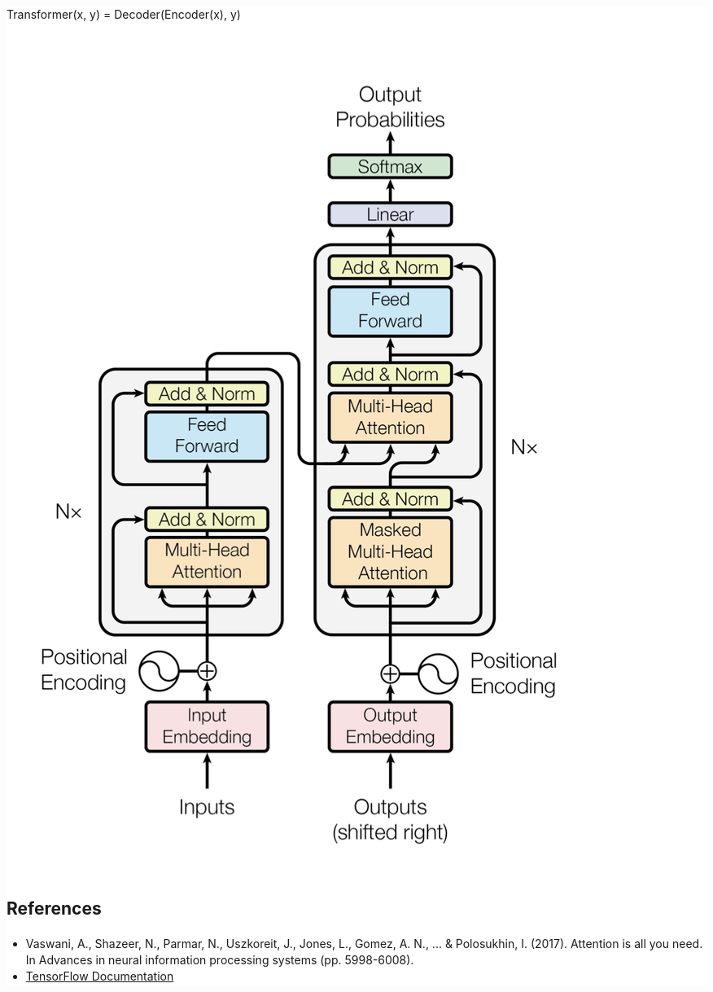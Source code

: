 Transformer(x, y) = Decoder(Encoder(x), y)

![Transformer](paper_imgs/model.png)

## References

- Vaswani, A., Shazeer, N., Parmar, N., Uszkoreit, J., Jones, L., Gomez, A. N., ... & Polosukhin, I. (2017). Attention is all you need. In Advances in neural information processing systems (pp. 5998-6008).
- [TensorFlow Documentation](https://www.tensorflow.org/api_docs/python/tf)
